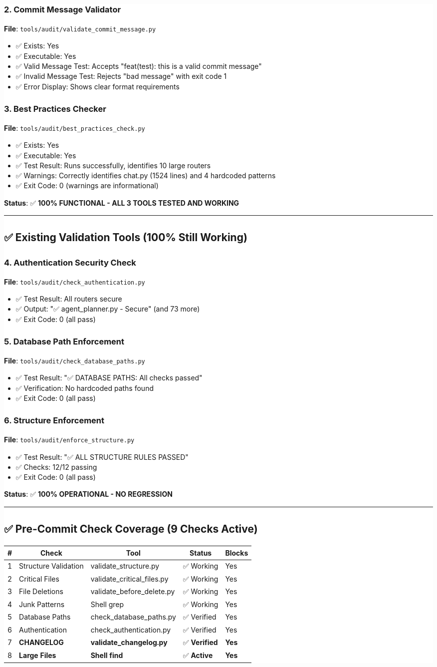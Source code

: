 ### 2. Commit Message Validator
**File**: `tools/audit/validate_commit_message.py`
- ✅ Exists: Yes
- ✅ Executable: Yes
- ✅ Valid Message Test: Accepts "feat(test): this is a valid commit message"
- ✅ Invalid Message Test: Rejects "bad message" with exit code 1
- ✅ Error Display: Shows clear format requirements

### 3. Best Practices Checker
**File**: `tools/audit/best_practices_check.py`
- ✅ Exists: Yes
- ✅ Executable: Yes
- ✅ Test Result: Runs successfully, identifies 10 large routers
- ✅ Warnings: Correctly identifies chat.py (1524 lines) and 4 hardcoded patterns
- ✅ Exit Code: 0 (warnings are informational)

**Status**: ✅ **100% FUNCTIONAL - ALL 3 TOOLS TESTED AND WORKING**

---

## ✅ Existing Validation Tools (100% Still Working)

### 4. Authentication Security Check
**File**: `tools/audit/check_authentication.py`
- ✅ Test Result: All routers secure
- ✅ Output: "✅ agent_planner.py - Secure" (and 73 more)
- ✅ Exit Code: 0 (all pass)

### 5. Database Path Enforcement
**File**: `tools/audit/check_database_paths.py`
- ✅ Test Result: "✅ DATABASE PATHS: All checks passed"
- ✅ Verification: No hardcoded paths found
- ✅ Exit Code: 0 (all pass)

### 6. Structure Enforcement
**File**: `tools/audit/enforce_structure.py`
- ✅ Test Result: "✅ ALL STRUCTURE RULES PASSED"
- ✅ Checks: 12/12 passing
- ✅ Exit Code: 0 (all pass)

**Status**: ✅ **100% OPERATIONAL - NO REGRESSION**

---

## ✅ Pre-Commit Check Coverage (9 Checks Active)

| # | Check | Tool | Status | Blocks |
|---|-------|------|--------|--------|
| 1 | Structure Validation | validate_structure.py | ✅ Working | Yes |
| 2 | Critical Files | validate_critical_files.py | ✅ Working | Yes |
| 3 | File Deletions | validate_before_delete.py | ✅ Working | Yes |
| 4 | Junk Patterns | Shell grep | ✅ Working | Yes |
| 5 | Database Paths | check_database_paths.py | ✅ Verified | Yes |
| 6 | Authentication | check_authentication.py | ✅ Verified | Yes |
| 7 | **CHANGELOG** | **validate_changelog.py** | ✅ **Verified** | **Yes** |
| 8 | **Large Files** | **Shell find** | ✅ **Active** | **Yes** |